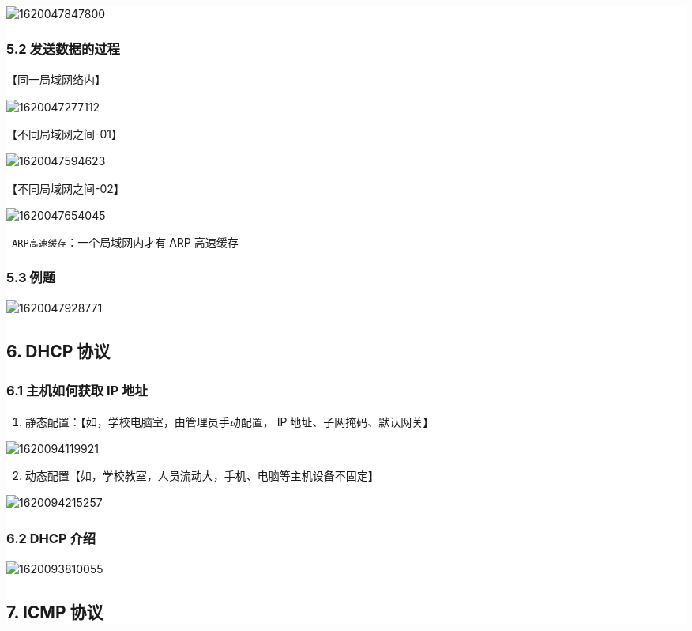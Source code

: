 ![1620047847800](C:/Users/86136/Desktop/02-计算机网络/04-网络层/resource/1620047847800.png)



### 5.2 发送数据的过程

【同一局域网络内】

![1620047277112](C:/Users/86136/Desktop/02-计算机网络/04-网络层/resource/1620047277112.png)



【不同局域网之间-01】

![1620047594623](C:/Users/86136/Desktop/02-计算机网络/04-网络层/resource/1620047594623.png)

【不同局域网之间-02】

![1620047654045](C:/Users/86136/Desktop/02-计算机网络/04-网络层/resource/1620047654045.png)



` ARP高速缓存`：一个局域网内才有 ARP 高速缓存



### 5.3 例题

![1620047928771](C:/Users/86136/Desktop/02-计算机网络/04-网络层/resource/1620047928771.png)









## 6. DHCP 协议

### 6.1 主机如何获取 IP 地址

1. 静态配置：【如，学校电脑室，由管理员手动配置， IP 地址、子网掩码、默认网关】

![1620094119921](C:/Users/86136/Desktop/02-计算机网络/04-网络层/resource/1620094119921.png)

2. 动态配置【如，学校教室，人员流动大，手机、电脑等主机设备不固定】

![1620094215257](C:/Users/86136/Desktop/02-计算机网络/04-网络层/resource/1620094215257.png)



### 6.2 DHCP 介绍

![1620093810055](C:/Users/86136/Desktop/02-计算机网络/04-网络层/resource/1620093810055.png)





## 7. ICMP 协议
